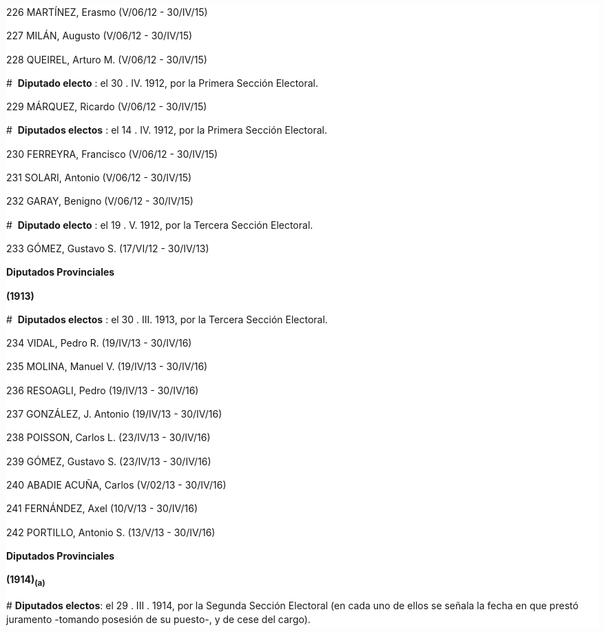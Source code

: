 226 MARTÍNEZ, Erasmo (V/06/12 - 30/IV/15)

227 MILÁN, Augusto (V/06/12 - 30/IV/15)

228 QUEIREL, Arturo M. (V/06/12 - 30/IV/15)

#  **Diputado electo** : el 30 . IV. 1912, por la Primera Sección Electoral.

229 MÁRQUEZ, Ricardo (V/06/12 - 30/IV/15)

#  **Diputados electos** : el 14 . IV. 1912, por la Primera Sección Electoral.

230 FERREYRA, Francisco (V/06/12 - 30/IV/15)

231 SOLARI, Antonio (V/06/12 - 30/IV/15)

232 GARAY, Benigno (V/06/12 - 30/IV/15)

#  **Diputado electo** : el 19 . V. 1912, por la Tercera Sección Electoral.

233 GÓMEZ, Gustavo S. (17/VI/12 - 30/IV/13)

**Diputados Provinciales**

**(1913)**

#  **Diputados electos** : el 30 . III. 1913, por la Tercera Sección Electoral.

234 VIDAL, Pedro R. (19/IV/13 - 30/IV/16)

235 MOLINA, Manuel V. (19/IV/13 - 30/IV/16)

236 RESOAGLI, Pedro (19/IV/13 - 30/IV/16)

237 GONZÁLEZ, J. Antonio (19/IV/13 - 30/IV/16)

238 POISSON, Carlos L. (23/IV/13 - 30/IV/16)

239 GÓMEZ, Gustavo S. (23/IV/13 - 30/IV/16)

240 ABADIE ACUÑA, Carlos (V/02/13 - 30/IV/16)

241 FERNÁNDEZ, Axel (10/V/13 - 30/IV/16)

242 PORTILLO, Antonio S. (13/V/13 - 30/IV/16)

**Diputados Provinciales**

**(1914)**<sub><strong>(a)</strong></sub>

# **Diputados electos**: el 29 . III . 1914, por la Segunda Sección Electoral (en cada uno de ellos se señala la fecha en que prestó juramento -tomando posesión de su puesto-, y de cese del cargo).
